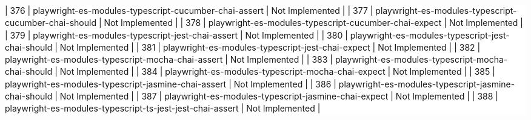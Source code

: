 | 376  | playwright-es-modules-typescript-cucumber-chai-assert                                                                                                                                                                                                                                                                                                                                                                                        | Not Implemented |
| 377  | playwright-es-modules-typescript-cucumber-chai-should                                                                                                                                                                                                                                                                                                                                                                                        | Not Implemented |
| 378  | playwright-es-modules-typescript-cucumber-chai-expect                                                                                                                                                                                                                                                                                                                                                                                        | Not Implemented |
| 379  | playwright-es-modules-typescript-jest-chai-assert                                                                                                                                                                                                                                                                                                                                                                                            | Not Implemented |
| 380  | playwright-es-modules-typescript-jest-chai-should                                                                                                                                                                                                                                                                                                                                                                                            | Not Implemented |
| 381  | playwright-es-modules-typescript-jest-chai-expect                                                                                                                                                                                                                                                                                                                                                                                            | Not Implemented |
| 382  | playwright-es-modules-typescript-mocha-chai-assert                                                                                                                                                                                                                                                                                                                                                                                           | Not Implemented |
| 383  | playwright-es-modules-typescript-mocha-chai-should                                                                                                                                                                                                                                                                                                                                                                                           | Not Implemented |
| 384  | playwright-es-modules-typescript-mocha-chai-expect                                                                                                                                                                                                                                                                                                                                                                                           | Not Implemented |
| 385  | playwright-es-modules-typescript-jasmine-chai-assert                                                                                                                                                                                                                                                                                                                                                                                         | Not Implemented |
| 386  | playwright-es-modules-typescript-jasmine-chai-should                                                                                                                                                                                                                                                                                                                                                                                         | Not Implemented |
| 387  | playwright-es-modules-typescript-jasmine-chai-expect                                                                                                                                                                                                                                                                                                                                                                                         | Not Implemented |
| 388  | playwright-es-modules-typescript-ts-jest-jest-chai-assert                                                                                                                                                                                                                                                                                                                                                                                    | Not Implemented |